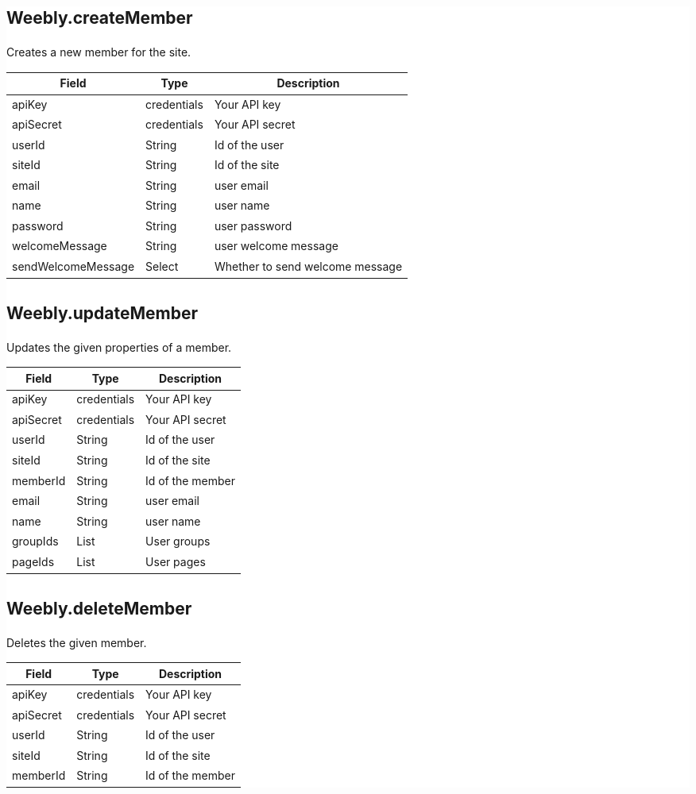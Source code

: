 ## Weebly.createMember
Creates a new member for the site.

| Field             | Type       | Description
|-------------------|------------|----------
| apiKey            | credentials| Your API key
| apiSecret         | credentials| Your API secret
| userId            | String     | Id of the user
| siteId            | String     | Id of the site
| email             | String     | user email
| name              | String     | user name
| password          | String     | user password
| welcomeMessage    | String     | user welcome message
| sendWelcomeMessage| Select     | Whether to send welcome message

## Weebly.updateMember
Updates the given properties of a member.

| Field    | Type       | Description
|----------|------------|----------
| apiKey   | credentials| Your API key
| apiSecret| credentials| Your API secret
| userId   | String     | Id of the user
| siteId   | String     | Id of the site
| memberId | String     | Id of the member
| email    | String     | user email
| name     | String     | user name
| groupIds | List       | User groups
| pageIds  | List       | User pages

## Weebly.deleteMember
Deletes the given member.

| Field    | Type       | Description
|----------|------------|----------
| apiKey   | credentials| Your API key
| apiSecret| credentials| Your API secret
| userId   | String     | Id of the user
| siteId   | String     | Id of the site
| memberId | String     | Id of the member
